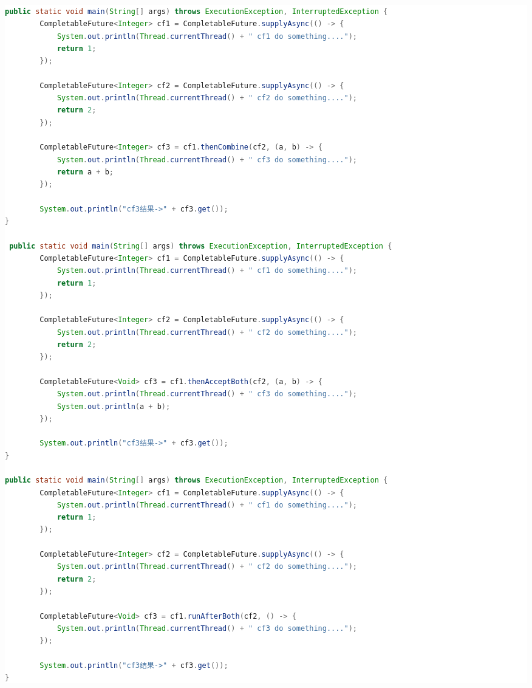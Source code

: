 ```java
public static void main(String[] args) throws ExecutionException, InterruptedException {
        CompletableFuture<Integer> cf1 = CompletableFuture.supplyAsync(() -> {
            System.out.println(Thread.currentThread() + " cf1 do something....");
            return 1;
        });
 
        CompletableFuture<Integer> cf2 = CompletableFuture.supplyAsync(() -> {
            System.out.println(Thread.currentThread() + " cf2 do something....");
            return 2;
        });
 
        CompletableFuture<Integer> cf3 = cf1.thenCombine(cf2, (a, b) -> {
            System.out.println(Thread.currentThread() + " cf3 do something....");
            return a + b;
        });
 
        System.out.println("cf3结果->" + cf3.get());
}
 
 public static void main(String[] args) throws ExecutionException, InterruptedException {
        CompletableFuture<Integer> cf1 = CompletableFuture.supplyAsync(() -> {
            System.out.println(Thread.currentThread() + " cf1 do something....");
            return 1;
        });
 
        CompletableFuture<Integer> cf2 = CompletableFuture.supplyAsync(() -> {
            System.out.println(Thread.currentThread() + " cf2 do something....");
            return 2;
        });
        
        CompletableFuture<Void> cf3 = cf1.thenAcceptBoth(cf2, (a, b) -> {
            System.out.println(Thread.currentThread() + " cf3 do something....");
            System.out.println(a + b);
        });
 
        System.out.println("cf3结果->" + cf3.get());
}
 
public static void main(String[] args) throws ExecutionException, InterruptedException {
        CompletableFuture<Integer> cf1 = CompletableFuture.supplyAsync(() -> {
            System.out.println(Thread.currentThread() + " cf1 do something....");
            return 1;
        });
 
        CompletableFuture<Integer> cf2 = CompletableFuture.supplyAsync(() -> {
            System.out.println(Thread.currentThread() + " cf2 do something....");
            return 2;
        });
 
        CompletableFuture<Void> cf3 = cf1.runAfterBoth(cf2, () -> {
            System.out.println(Thread.currentThread() + " cf3 do something....");
        });
 
        System.out.println("cf3结果->" + cf3.get());
}
```
